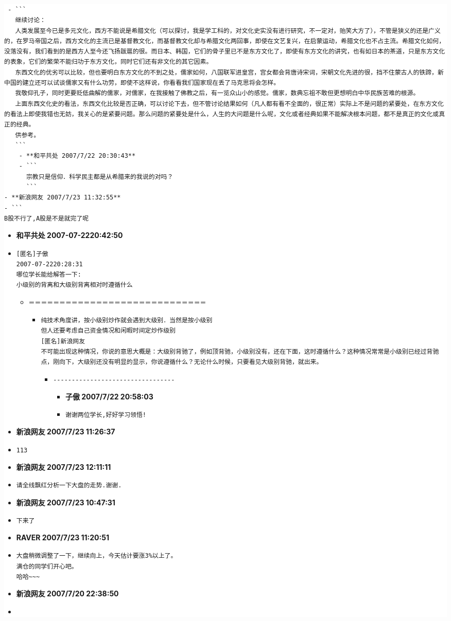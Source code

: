   ```
   - ```
     继续讨论：
     人类发展至今已是多元文化，西方不能说是希腊文化（可以探讨，我是学工科的，对文化史实没有进行研究，不一定对，贻笑大方了），不管是狭义的还是广义的，在罗马帝国之后，西方文化的主流已是基督教文化，而基督教文化却与希腊文化两回事，即使在文艺复兴，在启蒙运动，希腊文化也不占主流。希腊文化如何，没落没有，我们看到的是西方人至今还飞扬跋扈的很。而日本、韩国，它们的骨子里已不是东方文化了，即使有东方文化的讲究，也有如日本的茶道，只是东方文化的表象，它们的繁荣不能归功于东方文化，同时它们还有非文化的其它因素。
     东西文化的优劣可以比较，但也要明白东方文化的不到之处，儒家如何，八国联军进皇宫，宫女都会背唐诗宋词，宋朝文化先进的很，挡不住蒙古人的铁蹄，新中国的建立还可以试谈儒家又有什么功劳，即使不这样说，你看看我们国家现在丢了马克思将会怎样。
     我敬仰孔子，同时更要贬低曲解的儒家，对儒家，在我接触了佛教之后，有一览众山小的感觉。儒家，数典忘祖不敢但更想明白中华民族苦难的根源。
     上面东西文化史的看法，东西文化比较是否正确，可以讨论下去，但不管讨论结果如何（凡人都有看不全面的，很正常）实际上不是问题的紧要处，在东方文化的看法上即使我错也无妨，我关心的是紧要问题。那么问题的紧要处是什么，人生的大问题是什么呢，文化或者经典如果不能解决根本问题，都不是真正的文化或真正的经典。
     供参考。
     ```
      - **和平共处 2007/7/22 20:30:43**
      - ```
        宗教只是信仰．科学民主都是从希腊来的我说的对吗？
        ```
- **新浪网友 2007/7/23 11:32:55**
- ```
  B股不行了,A股是不是就完了呢
  ```
- **和平共处 2007-07-2220:42:50**
- ```
  [匿名]子傲
  2007-07-2220:28:31
  哪位学长能给解答一下:
  小级别的背离和大级别背离相对时遵循什么
  ```
   - ```
     ＝＝＝＝＝＝＝＝＝＝＝＝＝＝＝＝＝＝＝＝＝＝＝＝＝＝＝＝＝
     ```
      - ```
        纯技术角度讲，按小级别炒作就会遇到大级别．当然是按小级别
        但人还要考虑自己资金情况和闲暇时间定炒作级别
        [匿名]新浪网友
        不可能出现这种情况，你说的意思大概是：大级别背驰了，例如顶背驰，小级别没有，还在下面，这时遵循什么？这种情况常常是小级别已经过背驰点，刚向下，大级别还没有明显的显示，你说遵循什么？无论什么时候，只要看见大级别背驰，就出来。
        ```
         - ```
           ---------------------------------
           ```
            - **子傲 2007/7/22 20:58:03**
            - ```
              谢谢两位学长,好好学习领悟!
              ```
- **新浪网友 2007/7/23 11:26:37**
- ```
  113
  ```
- **新浪网友 2007/7/23 12:11:11**
- ```
  请全线飘红分析一下大盘的走势.谢谢.
  ```
- **新浪网友 2007/7/23 10:47:31**
- ```
  下来了
  ```
- **RAVER 2007/7/23 11:20:51**
- ```
  大盘稍微调整了一下，继续向上，今天估计要涨3%以上了。
  满仓的同学们开心吧。
  哈哈~~~
  ```
- **新浪网友 2007/7/20 22:38:50**
- ```
  ```